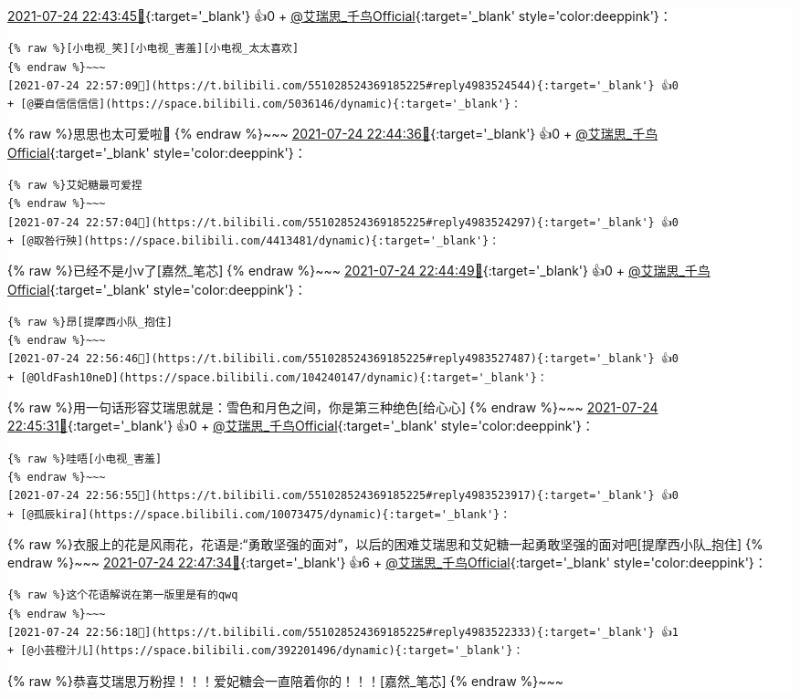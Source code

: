[2021-07-24 22:43:45🔗](https://t.bilibili.com/551028524369185225#reply4983424302){:target='_blank'} 👍0
    + [@艾瑞思_千鸟Official](https://space.bilibili.com/1090010845/dynamic){:target='_blank' style='color:deeppink'}：
~~~
{% raw %}[小电视_笑][小电视_害羞][小电视_太太喜欢]
{% endraw %}~~~
[2021-07-24 22:57:09🔗](https://t.bilibili.com/551028524369185225#reply4983524544){:target='_blank'} 👍0
+ [@要自信信信信](https://space.bilibili.com/5036146/dynamic){:target='_blank'}：
~~~
{% raw %}思思也太可爱啦🥰
{% endraw %}~~~
[2021-07-24 22:44:36🔗](https://t.bilibili.com/551028524369185225#reply4983428471){:target='_blank'} 👍0
    + [@艾瑞思_千鸟Official](https://space.bilibili.com/1090010845/dynamic){:target='_blank' style='color:deeppink'}：
~~~
{% raw %}艾妃糖最可爱捏
{% endraw %}~~~
[2021-07-24 22:57:04🔗](https://t.bilibili.com/551028524369185225#reply4983524297){:target='_blank'} 👍0
+ [@取咎行殃](https://space.bilibili.com/4413481/dynamic){:target='_blank'}：
~~~
{% raw %}已经不是小v了[嘉然_笔芯]
{% endraw %}~~~
[2021-07-24 22:44:49🔗](https://t.bilibili.com/551028524369185225#reply4983429052){:target='_blank'} 👍0
    + [@艾瑞思_千鸟Official](https://space.bilibili.com/1090010845/dynamic){:target='_blank' style='color:deeppink'}：
~~~
{% raw %}昂[提摩西小队_抱住]
{% endraw %}~~~
[2021-07-24 22:56:46🔗](https://t.bilibili.com/551028524369185225#reply4983527487){:target='_blank'} 👍0
+ [@OldFash10neD](https://space.bilibili.com/104240147/dynamic){:target='_blank'}：
~~~
{% raw %}用一句话形容艾瑞思就是：雪色和月色之间，你是第三种绝色[给心心]
{% endraw %}~~~
[2021-07-24 22:45:31🔗](https://t.bilibili.com/551028524369185225#reply4983438876){:target='_blank'} 👍0
    + [@艾瑞思_千鸟Official](https://space.bilibili.com/1090010845/dynamic){:target='_blank' style='color:deeppink'}：
~~~
{% raw %}哇唔[小电视_害羞]
{% endraw %}~~~
[2021-07-24 22:56:55🔗](https://t.bilibili.com/551028524369185225#reply4983523917){:target='_blank'} 👍0
+ [@孤辰kira](https://space.bilibili.com/10073475/dynamic){:target='_blank'}：
~~~
{% raw %}衣服上的花是风雨花，花语是:“勇敢坚强的面对”，以后的困难艾瑞思和艾妃糖一起勇敢坚强的面对吧[提摩西小队_抱住]
{% endraw %}~~~
[2021-07-24 22:47:34🔗](https://t.bilibili.com/551028524369185225#reply4983449248){:target='_blank'} 👍6
    + [@艾瑞思_千鸟Official](https://space.bilibili.com/1090010845/dynamic){:target='_blank' style='color:deeppink'}：
~~~
{% raw %}这个花语解说在第一版里是有的qwq
{% endraw %}~~~
[2021-07-24 22:56:18🔗](https://t.bilibili.com/551028524369185225#reply4983522333){:target='_blank'} 👍1
+ [@小芸橙汁儿](https://space.bilibili.com/392201496/dynamic){:target='_blank'}：
~~~
{% raw %}恭喜艾瑞思万粉捏！！！爱妃糖会一直陪着你的！！！[嘉然_笔芯]
{% endraw %}~~~